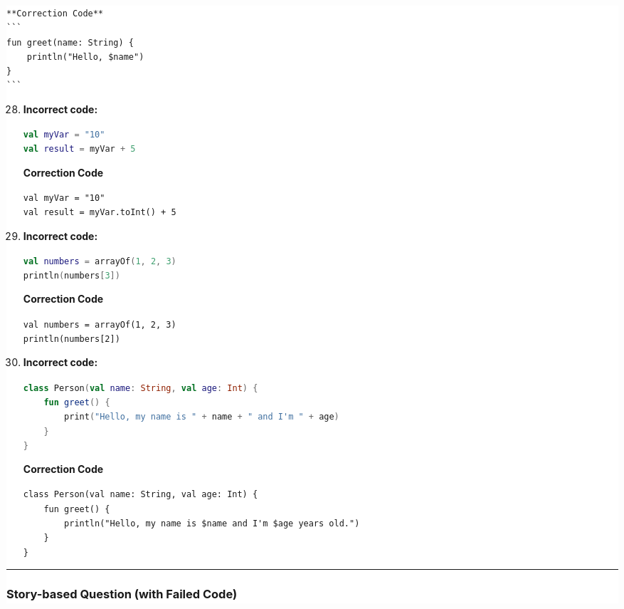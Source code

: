     **Correction Code**
    ```
    fun greet(name: String) {
        println("Hello, $name")
    }
    ```

28. **Incorrect code:**

    ```kotlin
    val myVar = "10"
    val result = myVar + 5
    ```

    **Correction Code**
    ```
    val myVar = "10"
    val result = myVar.toInt() + 5
    ```

29. **Incorrect code:**

    ```kotlin
    val numbers = arrayOf(1, 2, 3)
    println(numbers[3])
    ```

    **Correction Code**
    ```
    val numbers = arrayOf(1, 2, 3)
    println(numbers[2])
    ```

30. **Incorrect code:**
    ```kotlin
    class Person(val name: String, val age: Int) {
        fun greet() {
            print("Hello, my name is " + name + " and I'm " + age)
        }
    }
    ```

    **Correction Code**
    ```
    class Person(val name: String, val age: Int) {
        fun greet() {
            println("Hello, my name is $name and I'm $age years old.")
        }
    }
    ```

---

### **Story-based Question (with Failed Code)**
